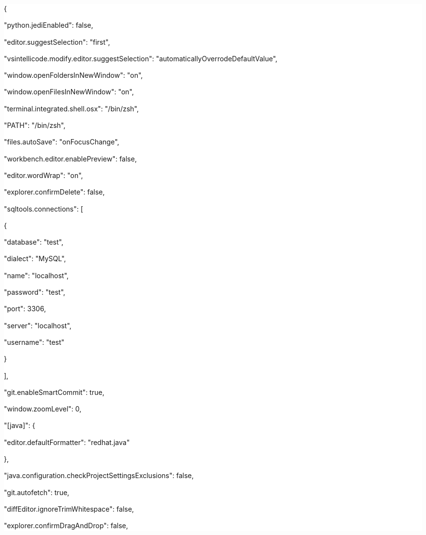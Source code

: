

{

"python.jediEnabled": false,

"editor.suggestSelection": "first",

"vsintellicode.modify.editor.suggestSelection": "automaticallyOverrodeDefaultValue",

"window.openFoldersInNewWindow": "on",

"window.openFilesInNewWindow": "on",

"terminal.integrated.shell.osx": "/bin/zsh",

"PATH": "/bin/zsh",

"files.autoSave": "onFocusChange",

"workbench.editor.enablePreview": false,

"editor.wordWrap": "on",

"explorer.confirmDelete": false,

"sqltools.connections": [

{

"database": "test",

"dialect": "MySQL",

"name": "localhost",

"password": "test",

"port": 3306,

"server": "localhost",

"username": "test"

}

],

"git.enableSmartCommit": true,

"window.zoomLevel": 0,

"[java]": {

"editor.defaultFormatter": "redhat.java"

},

"java.configuration.checkProjectSettingsExclusions": false,

"git.autofetch": true,

"diffEditor.ignoreTrimWhitespace": false,

"explorer.confirmDragAndDrop": false,
